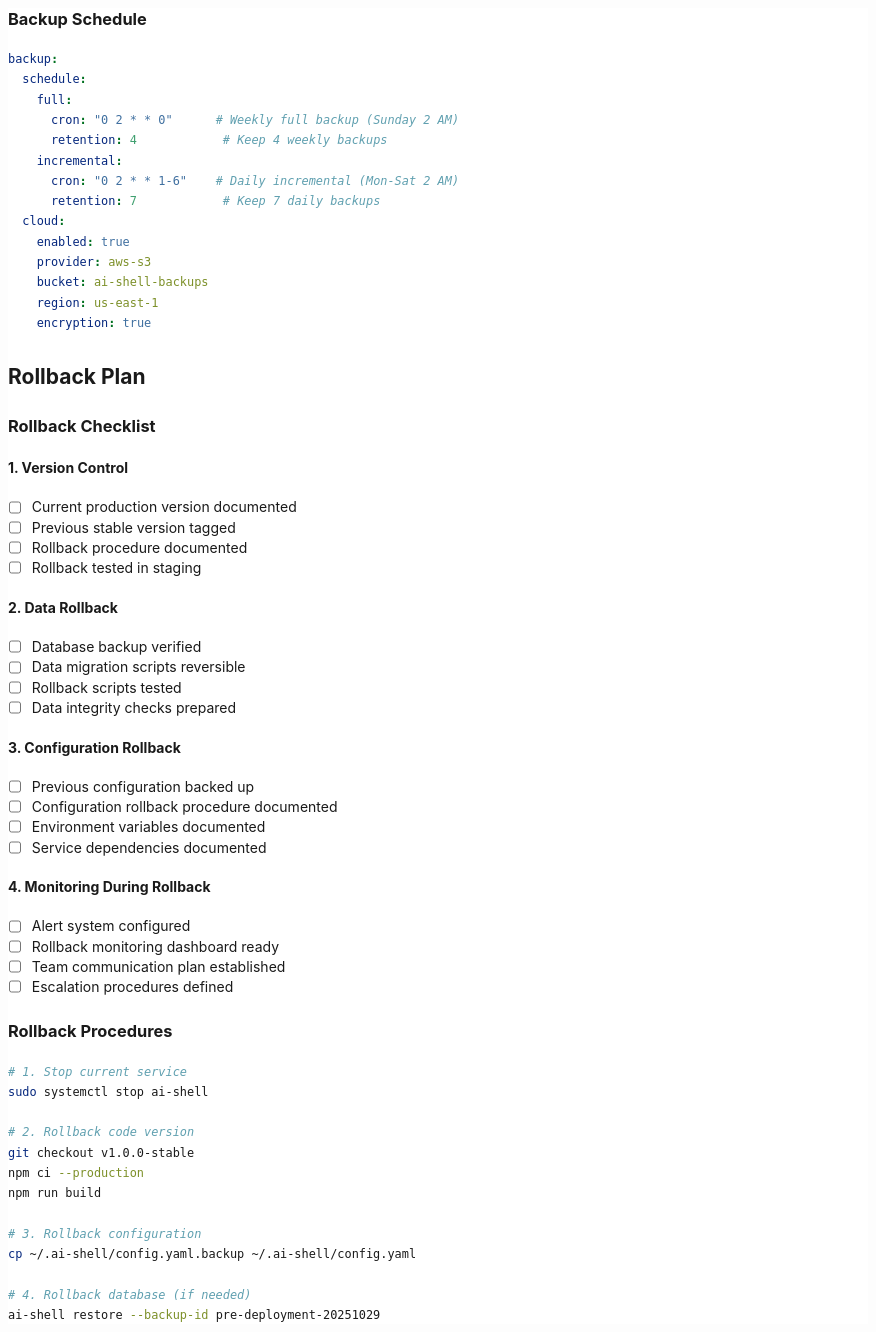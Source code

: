 ### Backup Schedule

```yaml
backup:
  schedule:
    full:
      cron: "0 2 * * 0"      # Weekly full backup (Sunday 2 AM)
      retention: 4            # Keep 4 weekly backups
    incremental:
      cron: "0 2 * * 1-6"    # Daily incremental (Mon-Sat 2 AM)
      retention: 7            # Keep 7 daily backups
  cloud:
    enabled: true
    provider: aws-s3
    bucket: ai-shell-backups
    region: us-east-1
    encryption: true
```

## Rollback Plan

### Rollback Checklist

#### 1. Version Control
- [ ] Current production version documented
- [ ] Previous stable version tagged
- [ ] Rollback procedure documented
- [ ] Rollback tested in staging

#### 2. Data Rollback
- [ ] Database backup verified
- [ ] Data migration scripts reversible
- [ ] Rollback scripts tested
- [ ] Data integrity checks prepared

#### 3. Configuration Rollback
- [ ] Previous configuration backed up
- [ ] Configuration rollback procedure documented
- [ ] Environment variables documented
- [ ] Service dependencies documented

#### 4. Monitoring During Rollback
- [ ] Alert system configured
- [ ] Rollback monitoring dashboard ready
- [ ] Team communication plan established
- [ ] Escalation procedures defined

### Rollback Procedures

```bash
# 1. Stop current service
sudo systemctl stop ai-shell

# 2. Rollback code version
git checkout v1.0.0-stable
npm ci --production
npm run build

# 3. Rollback configuration
cp ~/.ai-shell/config.yaml.backup ~/.ai-shell/config.yaml

# 4. Rollback database (if needed)
ai-shell restore --backup-id pre-deployment-20251029
```